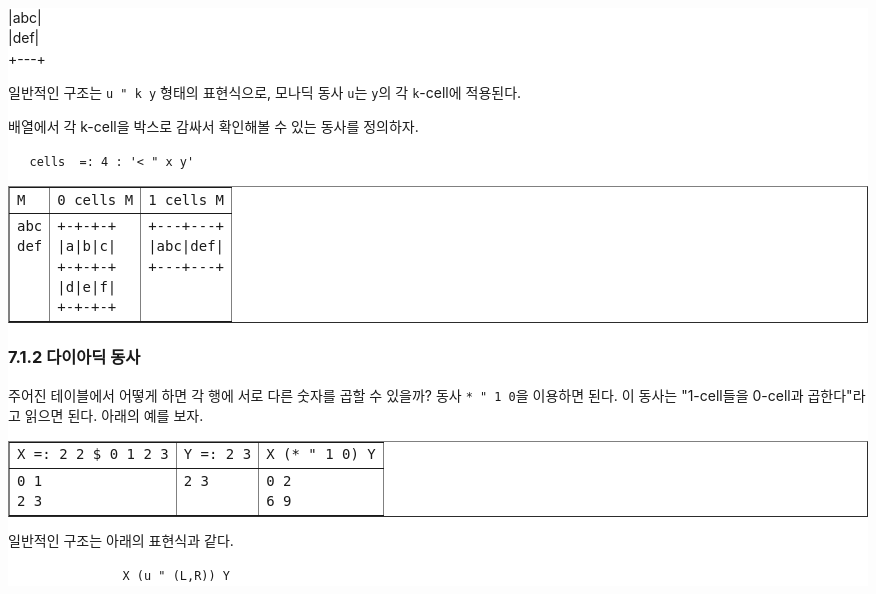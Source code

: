 |abc|<BR>
|def|<BR>
+---+</TT></TD>
</TABLE>

일반적인 구조는 `u " k y` 형태의 표현식으로, 모나딕 동사 `u`는 `y`의 각 `k`-cell에 적용된다.

배열에서 각 k-cell을 박스로 감싸서 확인해볼 수 있는 동사를 정의하자.

	   cells  =: 4 : '< " x y'

 <TABLE CELLPADDING=10 BORDER=1>
<TR  VALIGN=TOP>
<TD><TT>M   </TT></TD>
<TD><TT>0 cells M</TT></TD>
<TD><TT>1 cells M</TT></TD>
<TR VALIGN=TOP>
<TD><TT>abc<BR>
def</TT></TD>
<TD><TT>+-+-+-+<BR>
|a|b|c|<BR>
+-+-+-+<BR>
|d|e|f|<BR>
+-+-+-+</TT></TD>
<TD><TT>+---+---+<BR>
|abc|def|<BR>
+---+---+</TT></TD>
</TABLE>

### 7.1.2 다이아딕 동사

주어진 테이블에서 어떻게 하면 각 행에 서로 다른 숫자를 곱할 수 있을까? 동사 `* " 1 0`을 이용하면 된다. 이 동사는 "1-cell들을 0-cell과 곱한다"라고 읽으면 된다. 아래의 예를 보자.

 <TABLE CELLPADDING=10 BORDER=1>
<TR  VALIGN=TOP>
<TD><TT>X =: 2 2 $ 0 1 2 3</TT></TD>
<TD><TT>Y =: 2 3</TT></TD>
<TD><TT>X (* " 1 0) Y</TT></TD>
<TR VALIGN=TOP>
<TD><TT>0 1<BR>
2 3</TT></TD>
<TD><TT>2 3</TT></TD>
<TD><TT>0 2<BR>
6 9</TT></TD>
</TABLE>

일반적인 구조는 아래의 표현식과 같다.

	                X (u " (L,R)) Y 
